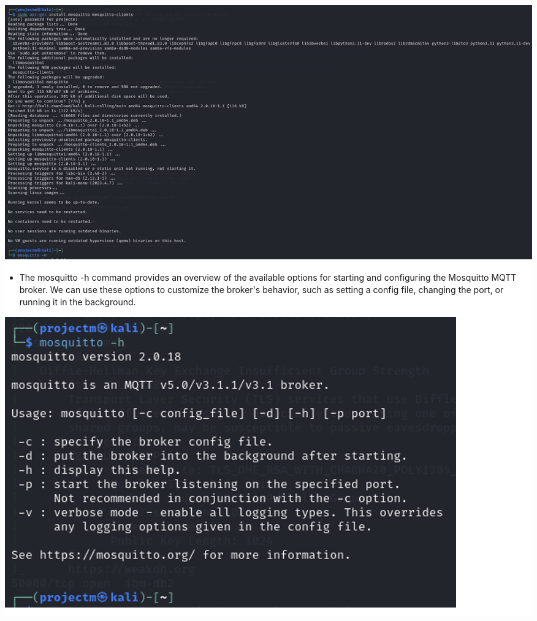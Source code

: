 ![Installing Mosquitto](img/Mosquitto-Install.png) 

- The mosquitto -h command provides an overview of the available options for starting and configuring the Mosquitto MQTT broker. We can use these options to customize the broker's behavior, such as setting a config file, changing the port, or running it in the background.

![Verifying the Installlation](img/Verify-Install.png)
